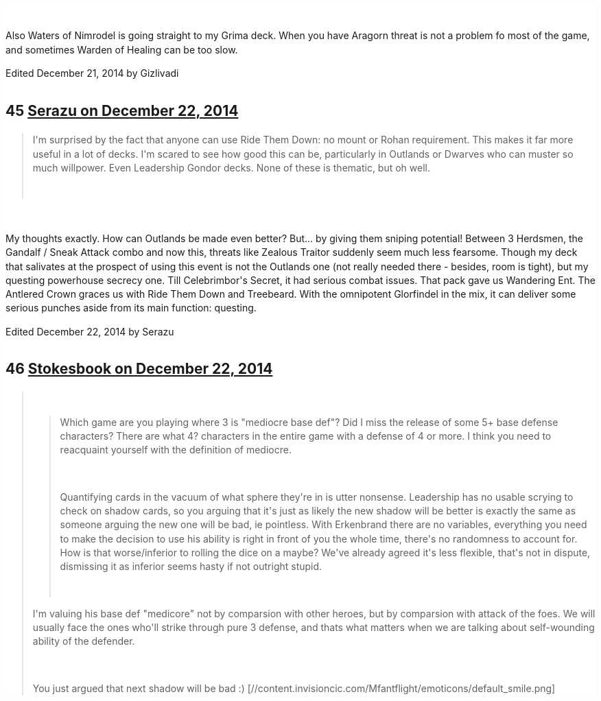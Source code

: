  

Also Waters of Nimrodel is going straight to my Grima deck. When you have Aragorn threat is not a problem fo most of the game, and sometimes Warden of Healing can be too slow.

Edited December 21, 2014 by Gizlivadi

## 45 [Serazu on December 22, 2014](https://community.fantasyflightgames.com/topic/129597-antlered-crown-player-card-spoilers-inside/?do=findComment&comment=1376017)

> I'm surprised by the fact that anyone can use Ride Them Down: no mount or Rohan requirement. This makes it far more useful in a lot of decks. I'm scared to see how good this can be, particularly in Outlands or Dwarves who can muster so much willpower. Even Leadership Gondor decks. None of these is thematic, but oh well.
> 
>  

 

My thoughts exactly. How can Outlands be made even better? But... by giving them sniping potential! Between 3 Herdsmen, the Gandalf / Sneak Attack combo and now this, threats like Zealous Traitor suddenly seem much less fearsome. Though my deck that salivates at the prospect of using this event is not the Outlands one (not really needed there - besides, room is tight), but my questing powerhouse secrecy one. Till Celebrimbor's Secret, it had serious combat issues. That pack gave us Wandering Ent. The Antlered Crown graces us with Ride Them Down and Treebeard. With the omnipotent Glorfindel in the mix, it can deliver some serious punches aside from its main function: questing.

Edited December 22, 2014 by Serazu

## 46 [Stokesbook on December 22, 2014](https://community.fantasyflightgames.com/topic/129597-antlered-crown-player-card-spoilers-inside/?do=findComment&comment=1376019)

>  
> 
> > Which game are you playing where 3 is "mediocre base def"? Did I miss the release of some 5+ base defense characters? There are what 4? characters in the entire game with a defense of 4 or more. I think you need to reacquaint yourself with the definition of mediocre.
> > 
> >  
> > 
> > Quantifying cards in the vacuum of what sphere they're in is utter nonsense. Leadership has no usable scrying to check on shadow cards, so you arguing that it's just as likely the new shadow will be better is exactly the same as someone arguing the new one will be bad, ie pointless. With Erkenbrand there are no variables, everything you need to make the decision to use his ability is right in front of you the whole time, there's no randomness to account for. How is that worse/inferior to rolling the dice on a maybe? We've already agreed it's less flexible, that's not in dispute, dismissing it as inferior seems hasty if not outright stupid.
> > 
> >  
> 
> I'm valuing his base def "medicore" not by comparsion with other heroes, but by comparsion with attack of the foes. We will usually face the ones who'll strike through pure 3 defense, and thats what matters when we are talking about self-wounding ability of the defender. 
> 
>  
> 
> You just argued that next shadow will be bad :) [//content.invisioncic.com/Mfantflight/emoticons/default_smile.png]
> 